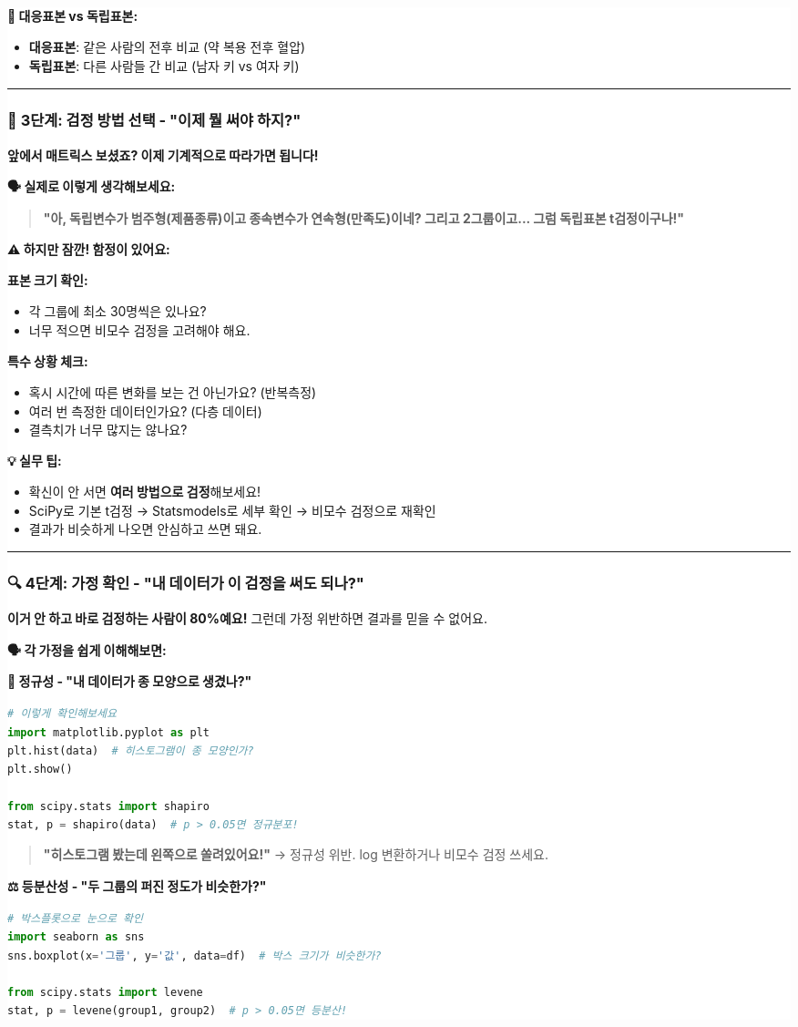 **🔄 대응표본 vs 독립표본:**
- **대응표본**: 같은 사람의 전후 비교 (약 복용 전후 혈압)
- **독립표본**: 다른 사람들 간 비교 (남자 키 vs 여자 키)

---

### 🎯 **3단계: 검정 방법 선택 - "이제 뭘 써야 하지?"**

**앞에서 매트릭스 보셨죠? 이제 기계적으로 따라가면 됩니다!**

**🗣️ 실제로 이렇게 생각해보세요:**

> **"아, 독립변수가 범주형(제품종류)이고 종속변수가 연속형(만족도)이네? 그리고 2그룹이고... 그럼 독립표본 t검정이구나!"**

**⚠️ 하지만 잠깐! 함정이 있어요:**

**표본 크기 확인:**
- 각 그룹에 최소 30명씩은 있나요? 
- 너무 적으면 비모수 검정을 고려해야 해요.

**특수 상황 체크:**
- 혹시 시간에 따른 변화를 보는 건 아닌가요? (반복측정)
- 여러 번 측정한 데이터인가요? (다층 데이터)
- 결측치가 너무 많지는 않나요?

**💡 실무 팁:** 
- 확신이 안 서면 **여러 방법으로 검정**해보세요! 
- SciPy로 기본 t검정 → Statsmodels로 세부 확인 → 비모수 검정으로 재확인
- 결과가 비슷하게 나오면 안심하고 쓰면 돼요.

---

### 🔍 **4단계: 가정 확인 - "내 데이터가 이 검정을 써도 되나?"**

**이거 안 하고 바로 검정하는 사람이 80%예요!** 그런데 가정 위반하면 결과를 믿을 수 없어요.

**🗣️ 각 가정을 쉽게 이해해보면:**

**🎲 정규성 - "내 데이터가 종 모양으로 생겼나?"**
```python
# 이렇게 확인해보세요
import matplotlib.pyplot as plt
plt.hist(data)  # 히스토그램이 종 모양인가?
plt.show()

from scipy.stats import shapiro
stat, p = shapiro(data)  # p > 0.05면 정규분포!
```

> **"히스토그램 봤는데 왼쪽으로 쏠려있어요!"**
→ 정규성 위반. log 변환하거나 비모수 검정 쓰세요.

**⚖️ 등분산성 - "두 그룹의 퍼진 정도가 비슷한가?"**
```python
# 박스플롯으로 눈으로 확인
import seaborn as sns
sns.boxplot(x='그룹', y='값', data=df)  # 박스 크기가 비슷한가?

from scipy.stats import levene
stat, p = levene(group1, group2)  # p > 0.05면 등분산!
```
